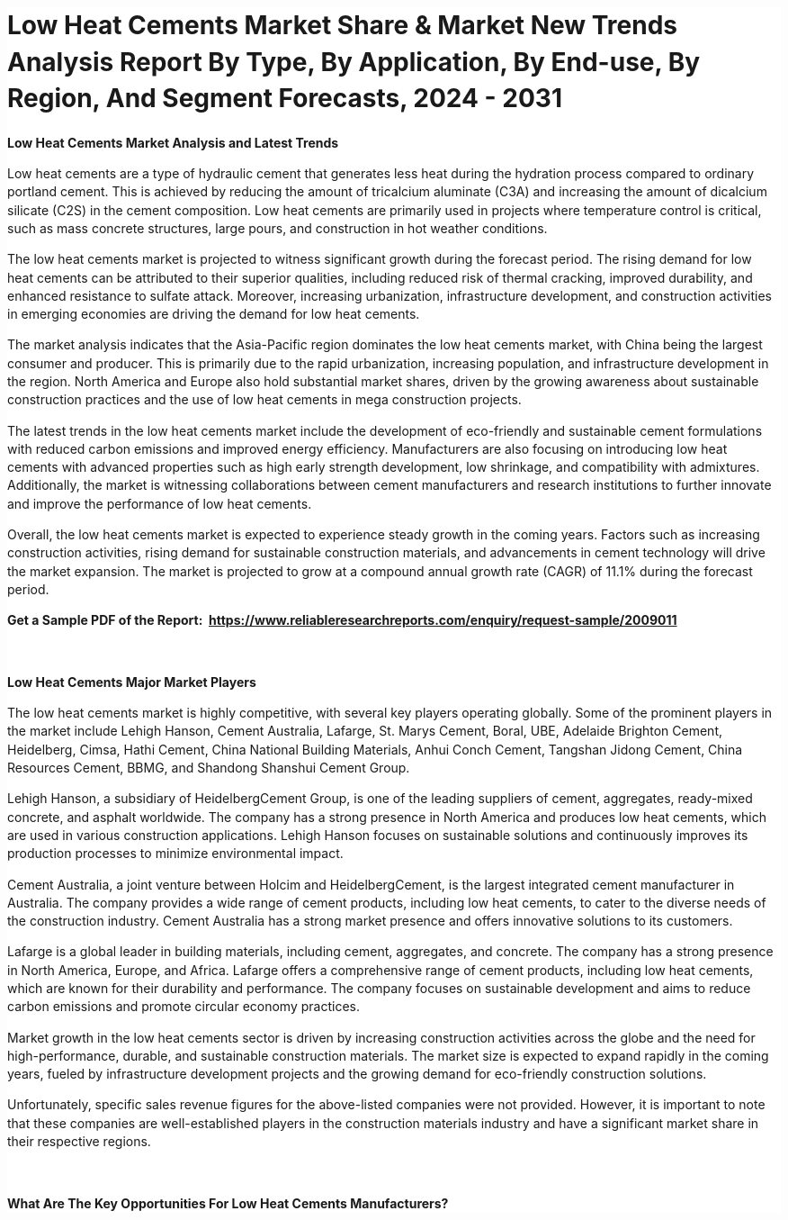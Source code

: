 <p><h1>Low Heat Cements Market Share & Market New Trends Analysis Report By Type, By Application, By End-use, By Region, And Segment Forecasts, 2024 - 2031</h1></p><p><strong>Low Heat Cements Market Analysis and Latest Trends</strong></p>
<p><p>Low heat cements are a type of hydraulic cement that generates less heat during the hydration process compared to ordinary portland cement. This is achieved by reducing the amount of tricalcium aluminate (C3A) and increasing the amount of dicalcium silicate (C2S) in the cement composition. Low heat cements are primarily used in projects where temperature control is critical, such as mass concrete structures, large pours, and construction in hot weather conditions.</p><p>The low heat cements market is projected to witness significant growth during the forecast period. The rising demand for low heat cements can be attributed to their superior qualities, including reduced risk of thermal cracking, improved durability, and enhanced resistance to sulfate attack. Moreover, increasing urbanization, infrastructure development, and construction activities in emerging economies are driving the demand for low heat cements.</p><p>The market analysis indicates that the Asia-Pacific region dominates the low heat cements market, with China being the largest consumer and producer. This is primarily due to the rapid urbanization, increasing population, and infrastructure development in the region. North America and Europe also hold substantial market shares, driven by the growing awareness about sustainable construction practices and the use of low heat cements in mega construction projects.</p><p>The latest trends in the low heat cements market include the development of eco-friendly and sustainable cement formulations with reduced carbon emissions and improved energy efficiency. Manufacturers are also focusing on introducing low heat cements with advanced properties such as high early strength development, low shrinkage, and compatibility with admixtures. Additionally, the market is witnessing collaborations between cement manufacturers and research institutions to further innovate and improve the performance of low heat cements.</p><p>Overall, the low heat cements market is expected to experience steady growth in the coming years. Factors such as increasing construction activities, rising demand for sustainable construction materials, and advancements in cement technology will drive the market expansion. The market is projected to grow at a compound annual growth rate (CAGR) of 11.1% during the forecast period.</p></p>
<p><strong>Get a Sample PDF of the Report:&nbsp; <a href="https://www.reliableresearchreports.com/enquiry/request-sample/2009011">https://www.reliableresearchreports.com/enquiry/request-sample/2009011</a></strong></p>
<p>&nbsp;</p>
<p><strong>Low Heat Cements Major Market Players</strong></p>
<p><p>The low heat cements market is highly competitive, with several key players operating globally. Some of the prominent players in the market include Lehigh Hanson, Cement Australia, Lafarge, St. Marys Cement, Boral, UBE, Adelaide Brighton Cement, Heidelberg, Cimsa, Hathi Cement, China National Building Materials, Anhui Conch Cement, Tangshan Jidong Cement, China Resources Cement, BBMG, and Shandong Shanshui Cement Group.</p><p>Lehigh Hanson, a subsidiary of HeidelbergCement Group, is one of the leading suppliers of cement, aggregates, ready-mixed concrete, and asphalt worldwide. The company has a strong presence in North America and produces low heat cements, which are used in various construction applications. Lehigh Hanson focuses on sustainable solutions and continuously improves its production processes to minimize environmental impact.</p><p>Cement Australia, a joint venture between Holcim and HeidelbergCement, is the largest integrated cement manufacturer in Australia. The company provides a wide range of cement products, including low heat cements, to cater to the diverse needs of the construction industry. Cement Australia has a strong market presence and offers innovative solutions to its customers.</p><p>Lafarge is a global leader in building materials, including cement, aggregates, and concrete. The company has a strong presence in North America, Europe, and Africa. Lafarge offers a comprehensive range of cement products, including low heat cements, which are known for their durability and performance. The company focuses on sustainable development and aims to reduce carbon emissions and promote circular economy practices.</p><p>Market growth in the low heat cements sector is driven by increasing construction activities across the globe and the need for high-performance, durable, and sustainable construction materials. The market size is expected to expand rapidly in the coming years, fueled by infrastructure development projects and the growing demand for eco-friendly construction solutions.</p><p>Unfortunately, specific sales revenue figures for the above-listed companies were not provided. However, it is important to note that these companies are well-established players in the construction materials industry and have a significant market share in their respective regions.</p></p>
<p>&nbsp;</p>
<p><strong>What Are The Key Opportunities For Low Heat Cements Manufacturers?</strong></p>